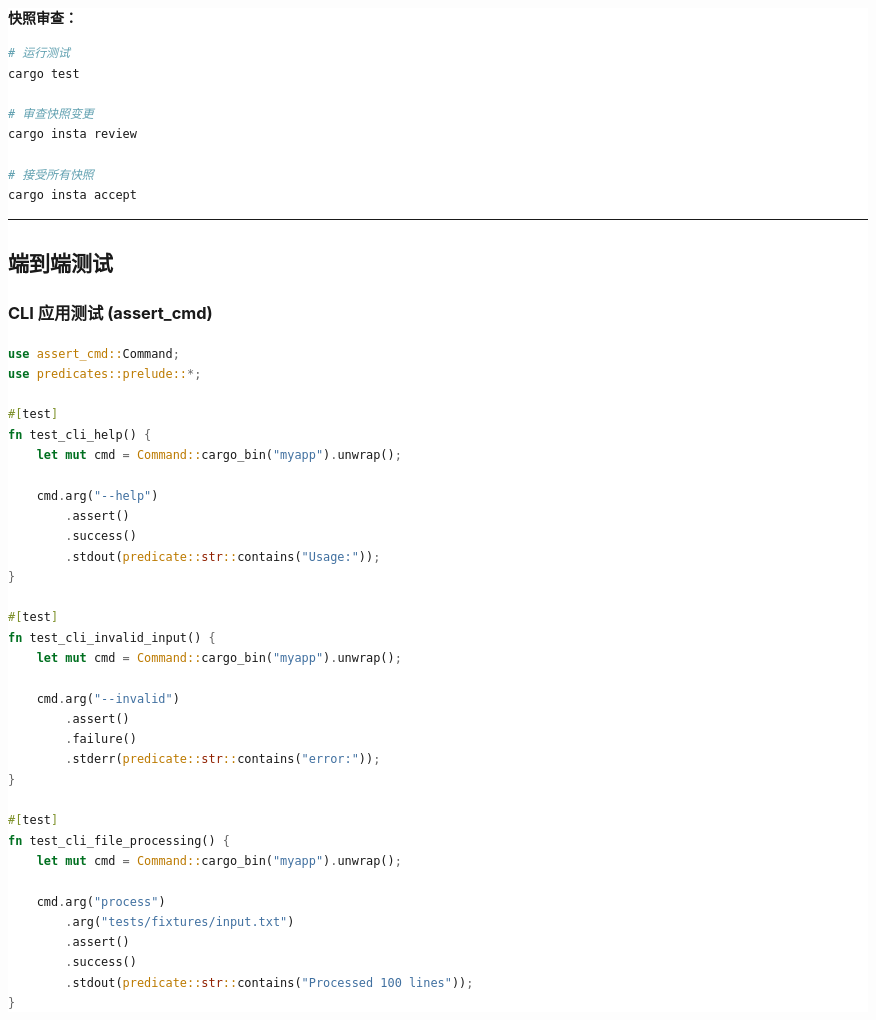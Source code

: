 **快照审查：**

```bash
# 运行测试
cargo test

# 审查快照变更
cargo insta review

# 接受所有快照
cargo insta accept
```

---

## 端到端测试

### CLI 应用测试 (assert_cmd)

```rust
use assert_cmd::Command;
use predicates::prelude::*;

#[test]
fn test_cli_help() {
    let mut cmd = Command::cargo_bin("myapp").unwrap();
    
    cmd.arg("--help")
        .assert()
        .success()
        .stdout(predicate::str::contains("Usage:"));
}

#[test]
fn test_cli_invalid_input() {
    let mut cmd = Command::cargo_bin("myapp").unwrap();
    
    cmd.arg("--invalid")
        .assert()
        .failure()
        .stderr(predicate::str::contains("error:"));
}

#[test]
fn test_cli_file_processing() {
    let mut cmd = Command::cargo_bin("myapp").unwrap();
    
    cmd.arg("process")
        .arg("tests/fixtures/input.txt")
        .assert()
        .success()
        .stdout(predicate::str::contains("Processed 100 lines"));
}
```
